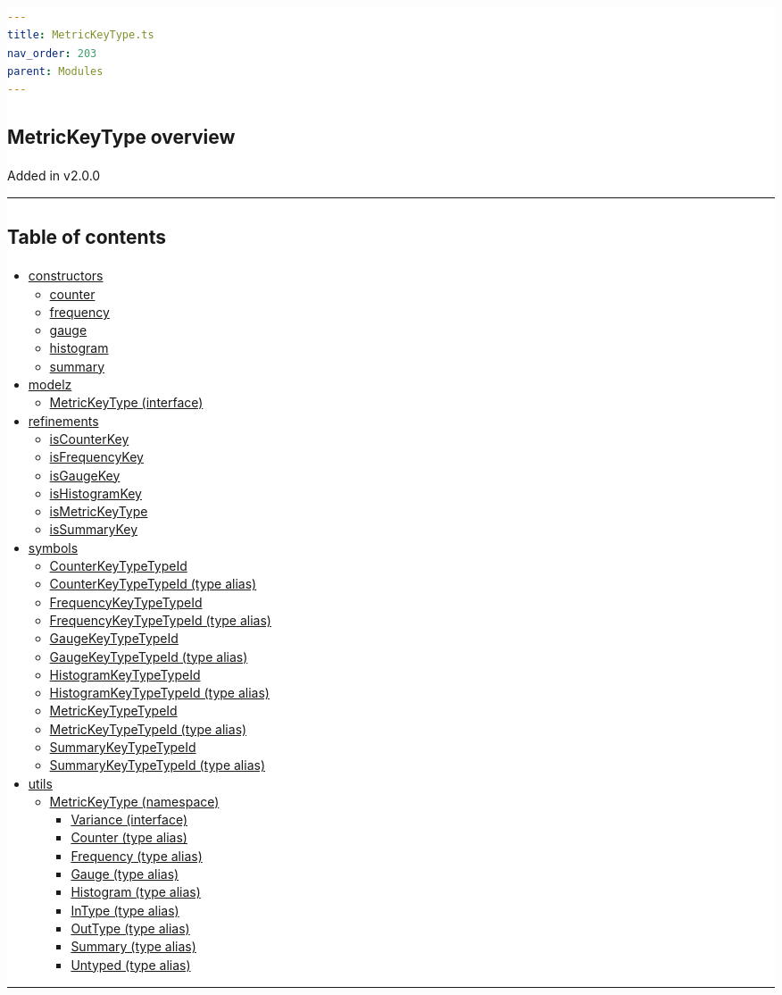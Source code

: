 ```yaml
---
title: MetricKeyType.ts
nav_order: 203
parent: Modules
---
```


## MetricKeyType overview

Added in v2.0.0

---

<h2 class="text-delta">Table of contents</h2>

- [constructors](#constructors)
  - [counter](#counter)
  - [frequency](#frequency)
  - [gauge](#gauge)
  - [histogram](#histogram)
  - [summary](#summary)
- [modelz](#modelz)
  - [MetricKeyType (interface)](#metrickeytype-interface)
- [refinements](#refinements)
  - [isCounterKey](#iscounterkey)
  - [isFrequencyKey](#isfrequencykey)
  - [isGaugeKey](#isgaugekey)
  - [isHistogramKey](#ishistogramkey)
  - [isMetricKeyType](#ismetrickeytype)
  - [isSummaryKey](#issummarykey)
- [symbols](#symbols)
  - [CounterKeyTypeTypeId](#counterkeytypetypeid)
  - [CounterKeyTypeTypeId (type alias)](#counterkeytypetypeid-type-alias)
  - [FrequencyKeyTypeTypeId](#frequencykeytypetypeid)
  - [FrequencyKeyTypeTypeId (type alias)](#frequencykeytypetypeid-type-alias)
  - [GaugeKeyTypeTypeId](#gaugekeytypetypeid)
  - [GaugeKeyTypeTypeId (type alias)](#gaugekeytypetypeid-type-alias)
  - [HistogramKeyTypeTypeId](#histogramkeytypetypeid)
  - [HistogramKeyTypeTypeId (type alias)](#histogramkeytypetypeid-type-alias)
  - [MetricKeyTypeTypeId](#metrickeytypetypeid)
  - [MetricKeyTypeTypeId (type alias)](#metrickeytypetypeid-type-alias)
  - [SummaryKeyTypeTypeId](#summarykeytypetypeid)
  - [SummaryKeyTypeTypeId (type alias)](#summarykeytypetypeid-type-alias)
- [utils](#utils)
  - [MetricKeyType (namespace)](#metrickeytype-namespace)
    - [Variance (interface)](#variance-interface)
    - [Counter (type alias)](#counter-type-alias)
    - [Frequency (type alias)](#frequency-type-alias)
    - [Gauge (type alias)](#gauge-type-alias)
    - [Histogram (type alias)](#histogram-type-alias)
    - [InType (type alias)](#intype-type-alias)
    - [OutType (type alias)](#outtype-type-alias)
    - [Summary (type alias)](#summary-type-alias)
    - [Untyped (type alias)](#untyped-type-alias)

---
